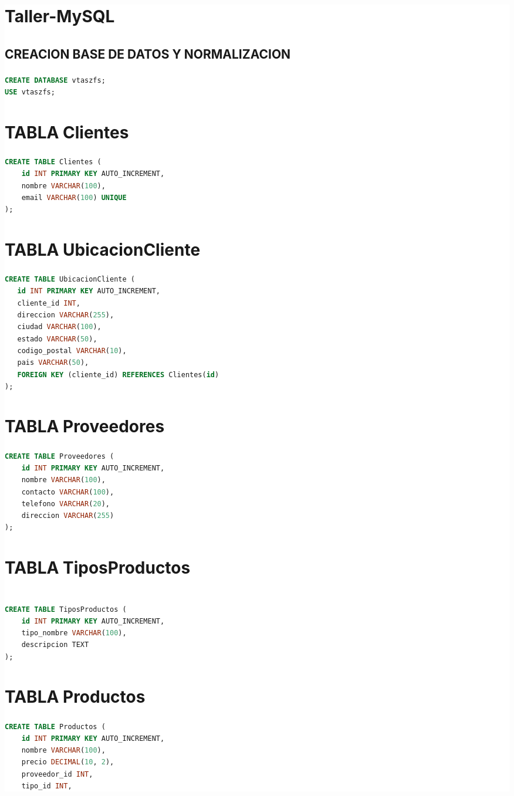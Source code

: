 # Taller-MySQL

## CREACION BASE DE DATOS Y NORMALIZACION
```sql
CREATE DATABASE vtaszfs;
USE vtaszfs;
```
# TABLA Clientes
```sql
CREATE TABLE Clientes (
    id INT PRIMARY KEY AUTO_INCREMENT,
    nombre VARCHAR(100),
    email VARCHAR(100) UNIQUE
);
```
 # TABLA UbicacionCliente
 ```sql
CREATE TABLE UbicacionCliente (
    id INT PRIMARY KEY AUTO_INCREMENT,
    cliente_id INT,
    direccion VARCHAR(255),
    ciudad VARCHAR(100),
    estado VARCHAR(50),
    codigo_postal VARCHAR(10),
    pais VARCHAR(50),
    FOREIGN KEY (cliente_id) REFERENCES Clientes(id)
);
```
# TABLA Proveedores
```sql
CREATE TABLE Proveedores (
    id INT PRIMARY KEY AUTO_INCREMENT,
    nombre VARCHAR(100),
    contacto VARCHAR(100),
    telefono VARCHAR(20),
    direccion VARCHAR(255)
);
```
# TABLA TiposProductos
```sql

CREATE TABLE TiposProductos (
    id INT PRIMARY KEY AUTO_INCREMENT,
    tipo_nombre VARCHAR(100),
    descripcion TEXT
);
```
# TABLA Productos
```sql
CREATE TABLE Productos (
    id INT PRIMARY KEY AUTO_INCREMENT,
    nombre VARCHAR(100),
    precio DECIMAL(10, 2),
    proveedor_id INT,
    tipo_id INT,
```